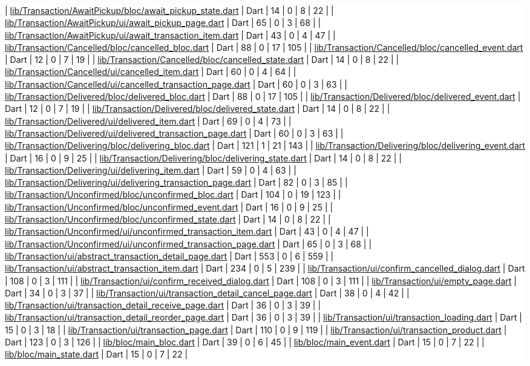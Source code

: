 | [lib/Transaction/AwaitPickup/bloc/await_pickup_state.dart](/lib/Transaction/AwaitPickup/bloc/await_pickup_state.dart) | Dart | 14 | 0 | 8 | 22 |
| [lib/Transaction/AwaitPickup/ui/await_pickup_page.dart](/lib/Transaction/AwaitPickup/ui/await_pickup_page.dart) | Dart | 65 | 0 | 3 | 68 |
| [lib/Transaction/AwaitPickup/ui/await_transaction_item.dart](/lib/Transaction/AwaitPickup/ui/await_transaction_item.dart) | Dart | 43 | 0 | 4 | 47 |
| [lib/Transaction/Cancelled/bloc/cancelled_bloc.dart](/lib/Transaction/Cancelled/bloc/cancelled_bloc.dart) | Dart | 88 | 0 | 17 | 105 |
| [lib/Transaction/Cancelled/bloc/cancelled_event.dart](/lib/Transaction/Cancelled/bloc/cancelled_event.dart) | Dart | 12 | 0 | 7 | 19 |
| [lib/Transaction/Cancelled/bloc/cancelled_state.dart](/lib/Transaction/Cancelled/bloc/cancelled_state.dart) | Dart | 14 | 0 | 8 | 22 |
| [lib/Transaction/Cancelled/ui/cancelled_item.dart](/lib/Transaction/Cancelled/ui/cancelled_item.dart) | Dart | 60 | 0 | 4 | 64 |
| [lib/Transaction/Cancelled/ui/cancelled_transaction_page.dart](/lib/Transaction/Cancelled/ui/cancelled_transaction_page.dart) | Dart | 60 | 0 | 3 | 63 |
| [lib/Transaction/Delivered/bloc/delivered_bloc.dart](/lib/Transaction/Delivered/bloc/delivered_bloc.dart) | Dart | 88 | 0 | 17 | 105 |
| [lib/Transaction/Delivered/bloc/delivered_event.dart](/lib/Transaction/Delivered/bloc/delivered_event.dart) | Dart | 12 | 0 | 7 | 19 |
| [lib/Transaction/Delivered/bloc/delivered_state.dart](/lib/Transaction/Delivered/bloc/delivered_state.dart) | Dart | 14 | 0 | 8 | 22 |
| [lib/Transaction/Delivered/ui/delivered_item.dart](/lib/Transaction/Delivered/ui/delivered_item.dart) | Dart | 69 | 0 | 4 | 73 |
| [lib/Transaction/Delivered/ui/delivered_transaction_page.dart](/lib/Transaction/Delivered/ui/delivered_transaction_page.dart) | Dart | 60 | 0 | 3 | 63 |
| [lib/Transaction/Delivering/bloc/delivering_bloc.dart](/lib/Transaction/Delivering/bloc/delivering_bloc.dart) | Dart | 121 | 1 | 21 | 143 |
| [lib/Transaction/Delivering/bloc/delivering_event.dart](/lib/Transaction/Delivering/bloc/delivering_event.dart) | Dart | 16 | 0 | 9 | 25 |
| [lib/Transaction/Delivering/bloc/delivering_state.dart](/lib/Transaction/Delivering/bloc/delivering_state.dart) | Dart | 14 | 0 | 8 | 22 |
| [lib/Transaction/Delivering/ui/delivering_item.dart](/lib/Transaction/Delivering/ui/delivering_item.dart) | Dart | 59 | 0 | 4 | 63 |
| [lib/Transaction/Delivering/ui/delivering_transaction_page.dart](/lib/Transaction/Delivering/ui/delivering_transaction_page.dart) | Dart | 82 | 0 | 3 | 85 |
| [lib/Transaction/Unconfirmed/bloc/unconfirmed_bloc.dart](/lib/Transaction/Unconfirmed/bloc/unconfirmed_bloc.dart) | Dart | 104 | 0 | 19 | 123 |
| [lib/Transaction/Unconfirmed/bloc/unconfirmed_event.dart](/lib/Transaction/Unconfirmed/bloc/unconfirmed_event.dart) | Dart | 16 | 0 | 9 | 25 |
| [lib/Transaction/Unconfirmed/bloc/unconfirmed_state.dart](/lib/Transaction/Unconfirmed/bloc/unconfirmed_state.dart) | Dart | 14 | 0 | 8 | 22 |
| [lib/Transaction/Unconfirmed/ui/unconfirmed_transaction_item.dart](/lib/Transaction/Unconfirmed/ui/unconfirmed_transaction_item.dart) | Dart | 43 | 0 | 4 | 47 |
| [lib/Transaction/Unconfirmed/ui/unconfirmed_transaction_page.dart](/lib/Transaction/Unconfirmed/ui/unconfirmed_transaction_page.dart) | Dart | 65 | 0 | 3 | 68 |
| [lib/Transaction/ui/abstract_transaction_detail_page.dart](/lib/Transaction/ui/abstract_transaction_detail_page.dart) | Dart | 553 | 0 | 6 | 559 |
| [lib/Transaction/ui/abstract_transaction_item.dart](/lib/Transaction/ui/abstract_transaction_item.dart) | Dart | 234 | 0 | 5 | 239 |
| [lib/Transaction/ui/confirm_cancelled_dialog.dart](/lib/Transaction/ui/confirm_cancelled_dialog.dart) | Dart | 108 | 0 | 3 | 111 |
| [lib/Transaction/ui/confirm_received_dialog.dart](/lib/Transaction/ui/confirm_received_dialog.dart) | Dart | 108 | 0 | 3 | 111 |
| [lib/Transaction/ui/empty_page.dart](/lib/Transaction/ui/empty_page.dart) | Dart | 34 | 0 | 3 | 37 |
| [lib/Transaction/ui/transaction_detail_cancel_page.dart](/lib/Transaction/ui/transaction_detail_cancel_page.dart) | Dart | 38 | 0 | 4 | 42 |
| [lib/Transaction/ui/transaction_detail_receive_page.dart](/lib/Transaction/ui/transaction_detail_receive_page.dart) | Dart | 36 | 0 | 3 | 39 |
| [lib/Transaction/ui/transaction_detail_reorder_page.dart](/lib/Transaction/ui/transaction_detail_reorder_page.dart) | Dart | 36 | 0 | 3 | 39 |
| [lib/Transaction/ui/transaction_loading.dart](/lib/Transaction/ui/transaction_loading.dart) | Dart | 15 | 0 | 3 | 18 |
| [lib/Transaction/ui/transaction_page.dart](/lib/Transaction/ui/transaction_page.dart) | Dart | 110 | 0 | 9 | 119 |
| [lib/Transaction/ui/transaction_product.dart](/lib/Transaction/ui/transaction_product.dart) | Dart | 123 | 0 | 3 | 126 |
| [lib/bloc/main_bloc.dart](/lib/bloc/main_bloc.dart) | Dart | 39 | 0 | 6 | 45 |
| [lib/bloc/main_event.dart](/lib/bloc/main_event.dart) | Dart | 15 | 0 | 7 | 22 |
| [lib/bloc/main_state.dart](/lib/bloc/main_state.dart) | Dart | 15 | 0 | 7 | 22 |